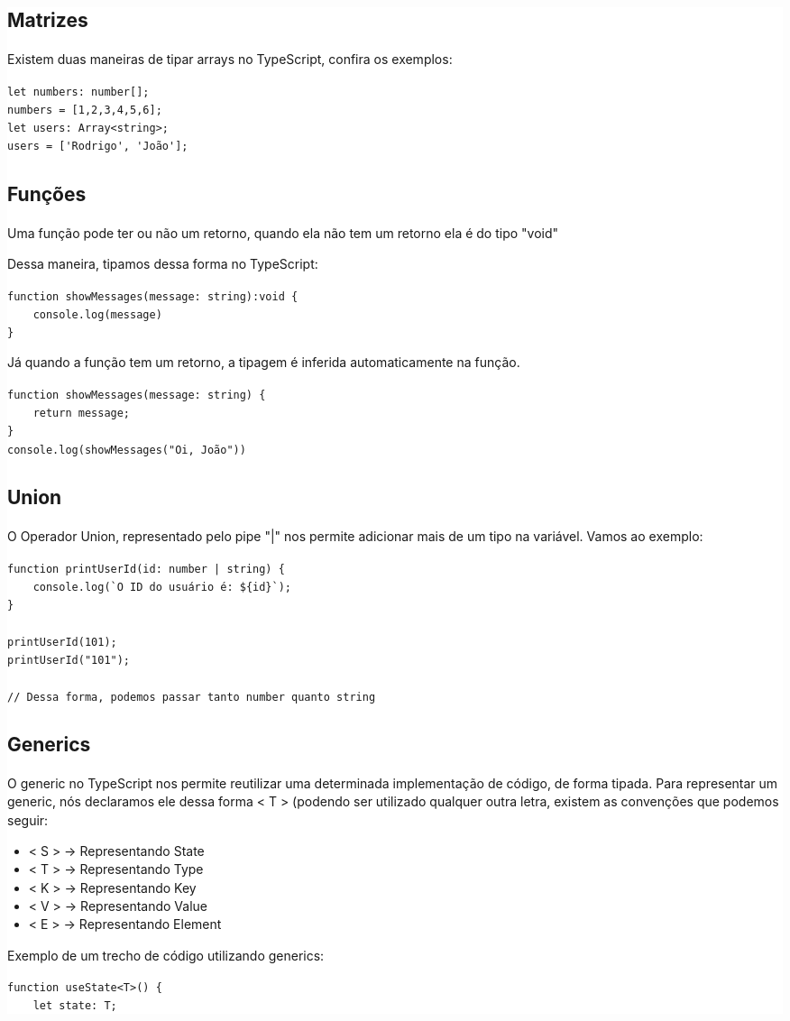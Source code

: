 ## <h2>Matrizes</h2>
<p>Existem duas maneiras de tipar arrays no TypeScript, confira os exemplos:</p>

    let numbers: number[];
    numbers = [1,2,3,4,5,6];
    let users: Array<string>;
    users = ['Rodrigo', 'João'];

## <h2>Funções</h2>
<p>Uma função pode ter ou não um retorno, quando ela não tem um retorno ela é do tipo "void"</p>
<p>Dessa maneira, tipamos dessa forma no TypeScript:</p>

    function showMessages(message: string):void { 
        console.log(message) 
    }

<p>Já quando a função tem um retorno, a tipagem é inferida automaticamente na função.</p>

    function showMessages(message: string) { 
        return message; 
    }
    console.log(showMessages("Oi, João"))

## <h2>Union</h2>
<p>O Operador Union, representado pelo pipe "|" nos permite adicionar mais de um tipo na variável. Vamos ao exemplo:</p>

    function printUserId(id: number | string) { 
        console.log(`O ID do usuário é: ${id}`); 
    }

    printUserId(101);
    printUserId("101");

    // Dessa forma, podemos passar tanto number quanto string

## <h2>Generics</h2>
<p>O generic no TypeScript nos permite reutilizar uma determinada implementação de código, de forma tipada. Para representar um generic, nós declaramos ele dessa forma < T > (podendo ser utilizado qualquer outra letra, existem as convenções que podemos seguir:</p>

- < S > → Representando State 
- < T > → Representando Type 
- < K > → Representando Key 
- < V > → Representando Value 
- < E > → Representando Element


<p>Exemplo de um trecho de código utilizando generics:</p>

    function useState<T>() {
        let state: T;
